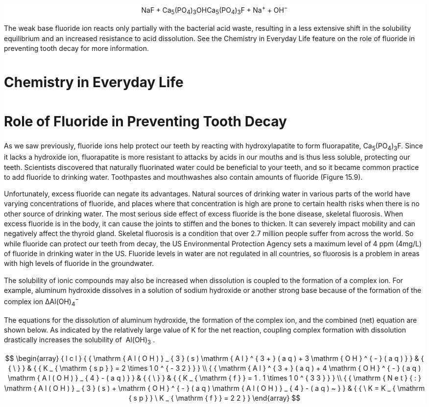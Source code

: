 $$
\mathrm { N a F } + \mathrm { C a } _ { 5 } ( \mathrm { P O } _ { 4 } ) _ { 3 } \mathrm { O H }  \mathrm { C a } _ { 5 } ( \mathrm { P O } _ { 4 } ) _ { 3 } \mathrm { F } + \mathrm { N a } ^ { + } + \mathrm { O H } ^ { - }
$$

The weak base fluoride ion reacts only partially with the bacterial acid waste, resulting in a less extensive shift in the solubility equilibrium and an increased resistance to acid dissolution. See the Chemistry in Everyday Life feature on the role of fluoride in preventing tooth decay for more information.

# Chemistry in Everyday Life

# Role of Fluoride in Preventing Tooth Decay

As we saw previously, fluoride ions help protect our teeth by reacting with hydroxylapatite to form fluorapatite, $\mathrm { C a } _ { 5 } ( \mathrm { P O } _ { 4 } ) _ { 3 } \mathrm { F } .$ Since it lacks a hydroxide ion, fluorapatite is more resistant to attacks by acids in our mouths and is thus less soluble, protecting our teeth. Scientists discovered that naturally fluorinated water could be beneficial to your teeth, and so it became common practice to add fluoride to drinking water. Toothpastes and mouthwashes also contain amounts of fluoride (Figure 15.9).

Unfortunately, excess fluoride can negate its advantages. Natural sources of drinking water in various parts of the world have varying concentrations of fluoride, and places where that concentration is high are prone to certain health risks when there is no other source of drinking water. The most serious side effect of excess fluoride is the bone disease, skeletal fluorosis. When excess fluoride is in the body, it can cause the joints to stiffen and the bones to thicken. It can severely impact mobility and can negatively affect the thyroid gland. Skeletal fluorosis is a condition that over 2.7 million people suffer from across the world. So while fluoride can protect our teeth from decay, the US Environmental Protection Agency sets a maximum level of 4 ppm $( 4 \mathrm { m g / L } )$ of fluoride in drinking water in the US. Fluoride levels in water are not regulated in all countries, so fluorosis is a problem in areas with high levels of fluoride in the groundwater.

The solubility of ionic compounds may also be increased when dissolution is coupled to the formation of a complex ion. For example, aluminum hydroxide dissolves in a solution of sodium hydroxide or another strong base because of the formation of the complex ion $\mathrm { \Delta A l ( O H ) _ { 4 } } ^ { - }$

The equations for the dissolution of aluminum hydroxide, the formation of the complex ion, and the combined (net) equation are shown below. As indicated by the relatively large value of K for the net reaction, coupling complex formation with dissolution drastically increases the solubility of $\mathrm { \ A l { ( O H ) _ { 3 } } }$ .

$$
\begin{array} { l c l } { { \mathrm { A l ( O H ) } _ { 3 } ( s )  \mathrm { A l } ^ { 3 + } ( a q ) + 3 \mathrm { O H } ^ { - } ( a q ) } }  & { { \ } } & { { K _ { \mathrm { s p } } = 2 \times 1 0 ^ { - 3 2 } } } \\ { { \mathrm { A l } ^ { 3 + } ( a q ) + 4 \mathrm { O H } ^ { - } ( a q )  \mathrm { A l ( O H ) } _ { 4 } - ( a q ) } }  & { { \ } } & { { K _ { \mathrm { f } } = 1 . 1 \times 1 0 ^ { 3 3 } } } \\ { { \mathrm { N e t } { : } \mathrm { A l ( O H ) } _ { 3 } ( s ) + \mathrm { O H } ^ { - } ( a q )  \mathrm { A l ( O H ) } _ { 4 } - ( a q ) ~ } }  & { { \ K = K _ { \mathrm { s p } } \ K _ { \mathrm { f } } = 2 2 } } \end{array}
$$
